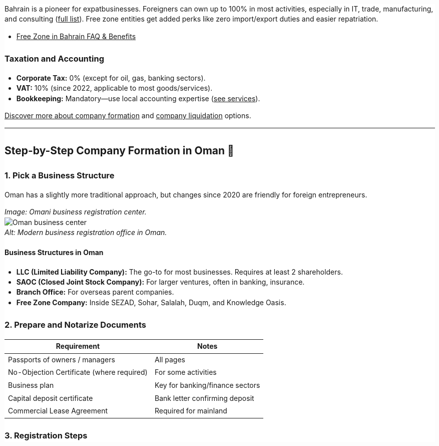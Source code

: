 Bahrain is a pioneer for expatbusinesses. Foreigners can own up to 100% in most activities, especially in IT, trade, manufacturing, and consulting ([full list](https://keylinkbh.com/foreigner-friendly-activities-100percent-ownership-allowed-for-foreigner/)). Free zone entities get added perks like zero import/export duties and easier repatriation.

- [Free Zone in Bahrain FAQ & Benefits](https://keylinkbh.com/free-zone-in-bahrain/)

### Taxation and Accounting

- **Corporate Tax:** 0% (except for oil, gas, banking sectors).
- **VAT:** 10% (since 2022, applicable to most goods/services).
- **Bookkeeping:** Mandatory—use local accounting expertise ([see services](https://keylinkbh.com/accounting-and-bookkeeping-services-in-bahrain/)).

[Discover more about company formation](https://keylinkbh.com/company-formation-in-bahrain/) and [company liquidation](https://keylinkbh.com/company-liquidation-in-bahrain/) options.

---

## Step-by-Step Company Formation in Oman 🏢

### 1. Pick a Business Structure

Oman has a slightly more traditional approach, but changes since 2020 are friendly for foreign entrepreneurs.

*Image: Omani business registration center.*  
![Oman business center](https://images.unsplash.com/photo-1506744038136-46273834b3fb?auto=format&fit=crop&w=800&q=80)  
*Alt: Modern business registration office in Oman.*

#### Business Structures in Oman

- **LLC (Limited Liability Company):** The go-to for most businesses. Requires at least 2 shareholders.
- **SAOC (Closed Joint Stock Company):** For larger ventures, often in banking, insurance.
- **Branch Office:** For overseas parent companies.
- **Free Zone Company:** Inside SEZAD, Sohar, Salalah, Duqm, and Knowledge Oasis.

### 2. Prepare and Notarize Documents

| Requirement                                | Notes                      |
|--------------------------------------------|----------------------------|
| Passports of owners / managers             | All pages                  |
| No-Objection Certificate (where required)  | For some activities        |
| Business plan                              | Key for banking/finance sectors |
| Capital deposit certificate                | Bank letter confirming deposit |
| Commercial Lease Agreement                 | Required for mainland      |

### 3. Registration Steps
